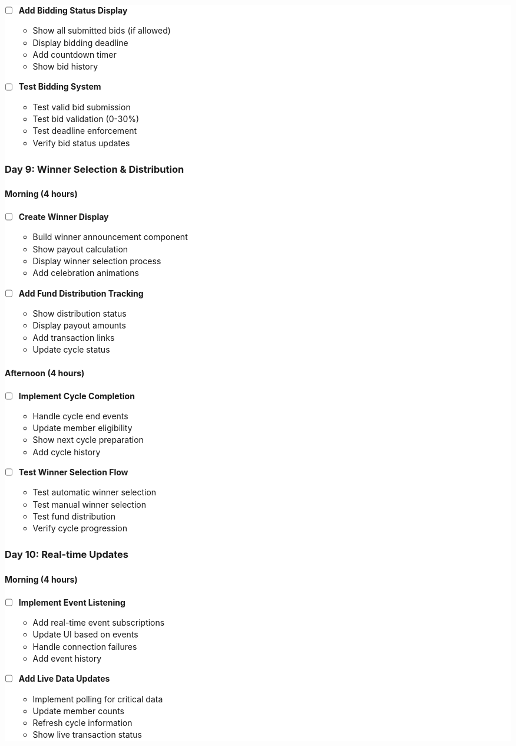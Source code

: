 - [ ] **Add Bidding Status Display**
  - Show all submitted bids (if allowed)
  - Display bidding deadline
  - Add countdown timer
  - Show bid history

- [ ] **Test Bidding System**
  - Test valid bid submission
  - Test bid validation (0-30%)
  - Test deadline enforcement
  - Verify bid status updates

### Day 9: Winner Selection & Distribution

#### Morning (4 hours)

- [ ] **Create Winner Display**
  - Build winner announcement component
  - Show payout calculation
  - Display winner selection process
  - Add celebration animations

- [ ] **Add Fund Distribution Tracking**
  - Show distribution status
  - Display payout amounts
  - Add transaction links
  - Update cycle status

#### Afternoon (4 hours)

- [ ] **Implement Cycle Completion**
  - Handle cycle end events
  - Update member eligibility
  - Show next cycle preparation
  - Add cycle history

- [ ] **Test Winner Selection Flow**
  - Test automatic winner selection
  - Test manual winner selection
  - Test fund distribution
  - Verify cycle progression

### Day 10: Real-time Updates

#### Morning (4 hours)

- [ ] **Implement Event Listening**
  - Add real-time event subscriptions
  - Update UI based on events
  - Handle connection failures
  - Add event history

- [ ] **Add Live Data Updates**
  - Implement polling for critical data
  - Update member counts
  - Refresh cycle information
  - Show live transaction status
